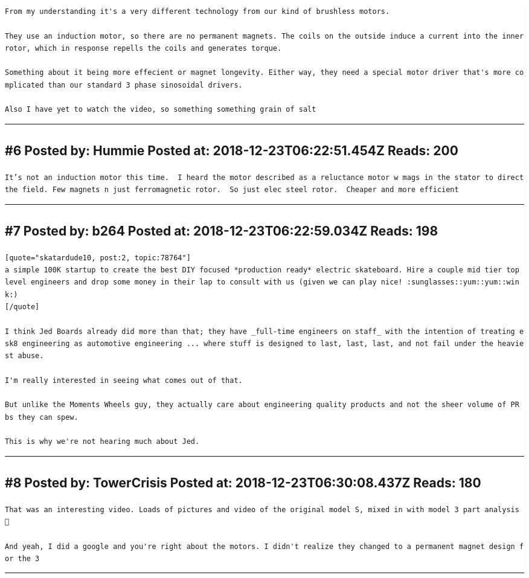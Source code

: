 ```
From my understanding it's a very different technology from our kind of brushless motors.

They use an induction motor, so there are no permanent magnets. The coils on the outside induce a current into the inner rotor, which in response repells the coils and generates torque.

Something about it being more effecient or magnet longevity. Either way, they need a special motor driver that's more complicated than our standard 3 phase sinosoidal drivers.

Also I have yet to watch the video, so something something grain of salt
```

---
## \#6 Posted by: Hummie Posted at: 2018-12-23T06:22:51.454Z Reads: 200

```
It’s not an induction motor this time.  I heard the motor described as a reluctance motor w mags in the stator to direct the field. Few magnets n just ferromagnetic rotor.  So just elec steel rotor.  Cheaper and more efficient
```

---
## \#7 Posted by: b264 Posted at: 2018-12-23T06:22:59.034Z Reads: 198

```
[quote="skatardude10, post:2, topic:78764"]
a simple 100K startup to create the best DIY focused *production ready* electric skateboard. Hire a couple mid tier top level engineers and drop some money in their lap to consult with us (given we can play nice! :sunglasses::yum::yum::wink:)
[/quote]

I think Jed Boards already did more than that; they have _full-time engineers on staff_ with the intention of treating esk8 engineering as automotive engineering ... where stuff is designed to last, last, last, and not fail under the heaviest abuse.

I'm really interested in seeing what comes out of that.

But unlike the Moments Wheels guy, they actually care about engineering quality products and not the sheer volume of PR bs they can spew.

This is why we're not hearing much about Jed.
```

---
## \#8 Posted by: TowerCrisis Posted at: 2018-12-23T06:30:08.437Z Reads: 180

```
That was an interesting video. Loads of pictures and video of the original model S, mixed in with model 3 part analysis 🤔

And yeah, I did a google and you're right about the motors. I didn't realize they changed to a permanent magnet design for the 3
```

---